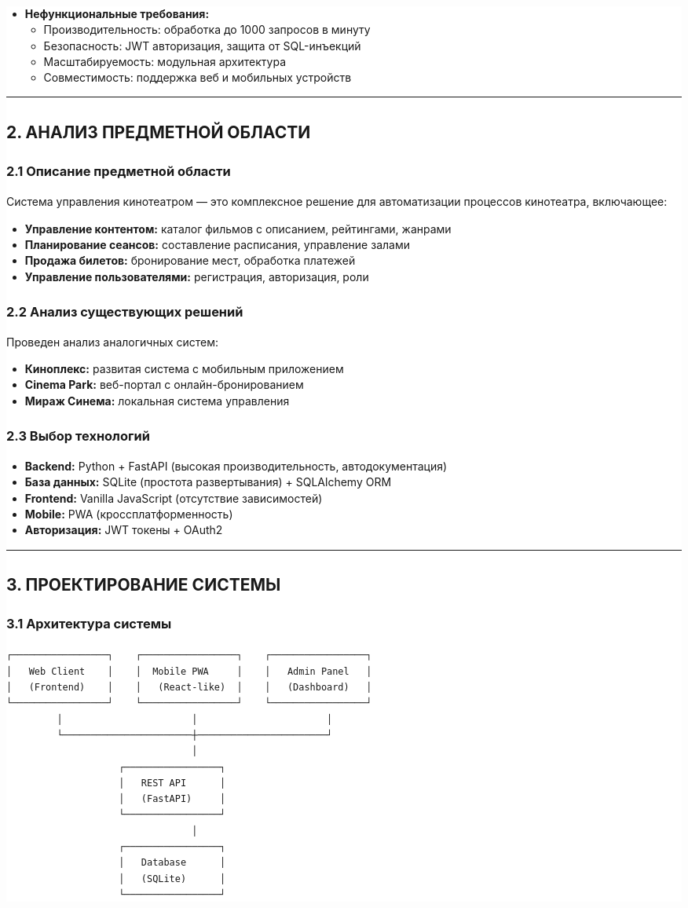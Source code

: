 - **Нефункциональные требования:**
  - Производительность: обработка до 1000 запросов в минуту
  - Безопасность: JWT авторизация, защита от SQL-инъекций
  - Масштабируемость: модульная архитектура
  - Совместимость: поддержка веб и мобильных устройств

---

## 2. АНАЛИЗ ПРЕДМЕТНОЙ ОБЛАСТИ

### 2.1 Описание предметной области
Система управления кинотеатром — это комплексное решение для автоматизации процессов кинотеатра, включающее:

- **Управление контентом:** каталог фильмов с описанием, рейтингами, жанрами
- **Планирование сеансов:** составление расписания, управление залами
- **Продажа билетов:** бронирование мест, обработка платежей
- **Управление пользователями:** регистрация, авторизация, роли

### 2.2 Анализ существующих решений
Проведен анализ аналогичных систем:
- **Киноплекс:** развитая система с мобильным приложением
- **Cinema Park:** веб-портал с онлайн-бронированием
- **Мираж Синема:** локальная система управления

### 2.3 Выбор технологий
- **Backend:** Python + FastAPI (высокая производительность, автодокументация)
- **База данных:** SQLite (простота развертывания) + SQLAlchemy ORM
- **Frontend:** Vanilla JavaScript (отсутствие зависимостей)
- **Mobile:** PWA (кроссплатформенность)
- **Авторизация:** JWT токены + OAuth2

---

## 3. ПРОЕКТИРОВАНИЕ СИСТЕМЫ

### 3.1 Архитектура системы

```
┌─────────────────┐    ┌─────────────────┐    ┌─────────────────┐
│   Web Client    │    │  Mobile PWA     │    │   Admin Panel   │
│   (Frontend)    │    │   (React-like)  │    │   (Dashboard)   │
└─────────────────┘    └─────────────────┘    └─────────────────┘
         │                       │                       │
         └───────────────────────┼───────────────────────┘
                                 │
                    ┌─────────────────┐
                    │   REST API      │
                    │   (FastAPI)     │
                    └─────────────────┘
                                 │
                    ┌─────────────────┐
                    │   Database      │
                    │   (SQLite)      │
                    └─────────────────┘
```
